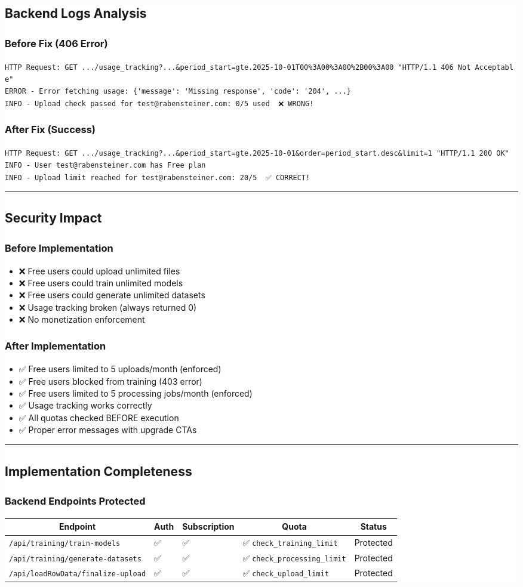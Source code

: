 
## Backend Logs Analysis

### Before Fix (406 Error)
```
HTTP Request: GET .../usage_tracking?...&period_start=gte.2025-10-01T00%3A00%3A00%2B00%3A00 "HTTP/1.1 406 Not Acceptable"
ERROR - Error fetching usage: {'message': 'Missing response', 'code': '204', ...}
INFO - Upload check passed for test@rabensteiner.com: 0/5 used  ❌ WRONG!
```

### After Fix (Success)
```
HTTP Request: GET .../usage_tracking?...&period_start=gte.2025-10-01&order=period_start.desc&limit=1 "HTTP/1.1 200 OK"
INFO - User test@rabensteiner.com has Free plan
INFO - Upload limit reached for test@rabensteiner.com: 20/5  ✅ CORRECT!
```

---

## Security Impact

### Before Implementation
- ❌ Free users could upload unlimited files
- ❌ Free users could train unlimited models
- ❌ Free users could generate unlimited datasets
- ❌ Usage tracking broken (always returned 0)
- ❌ No monetization enforcement

### After Implementation
- ✅ Free users limited to 5 uploads/month (enforced)
- ✅ Free users blocked from training (403 error)
- ✅ Free users limited to 5 processing jobs/month (enforced)
- ✅ Usage tracking works correctly
- ✅ All quotas checked BEFORE execution
- ✅ Proper error messages with upgrade CTAs

---

## Implementation Completeness

### Backend Endpoints Protected

| Endpoint | Auth | Subscription | Quota | Status |
|----------|------|--------------|-------|--------|
| `/api/training/train-models` | ✅ | ✅ | ✅ `check_training_limit` | Protected |
| `/api/training/generate-datasets` | ✅ | ✅ | ✅ `check_processing_limit` | Protected |
| `/api/loadRowData/finalize-upload` | ✅ | ✅ | ✅ `check_upload_limit` | Protected |
